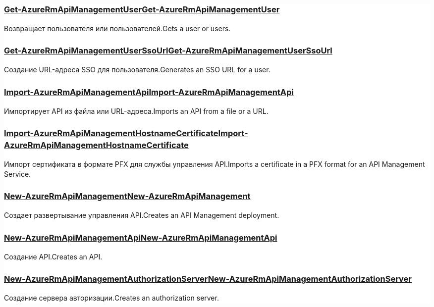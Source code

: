 ### [<span data-ttu-id="88f48-153">Get-AzureRmApiManagementUser</span><span class="sxs-lookup"><span data-stu-id="88f48-153">Get-AzureRmApiManagementUser</span></span>](Get-AzureRmApiManagementUser.md)
<span data-ttu-id="88f48-154">Возвращает пользователя или пользователей.</span><span class="sxs-lookup"><span data-stu-id="88f48-154">Gets a user or users.</span></span>

### [<span data-ttu-id="88f48-155">Get-AzureRmApiManagementUserSsoUrl</span><span class="sxs-lookup"><span data-stu-id="88f48-155">Get-AzureRmApiManagementUserSsoUrl</span></span>](Get-AzureRmApiManagementUserSsoUrl.md)
<span data-ttu-id="88f48-156">Создание URL-адреса SSO для пользователя.</span><span class="sxs-lookup"><span data-stu-id="88f48-156">Generates an SSO URL for a user.</span></span>

### [<span data-ttu-id="88f48-157">Import-AzureRmApiManagementApi</span><span class="sxs-lookup"><span data-stu-id="88f48-157">Import-AzureRmApiManagementApi</span></span>](Import-AzureRmApiManagementApi.md)
<span data-ttu-id="88f48-158">Импортирует API из файла или URL-адреса.</span><span class="sxs-lookup"><span data-stu-id="88f48-158">Imports an API from a file or a URL.</span></span>

### [<span data-ttu-id="88f48-159">Import-AzureRmApiManagementHostnameCertificate</span><span class="sxs-lookup"><span data-stu-id="88f48-159">Import-AzureRmApiManagementHostnameCertificate</span></span>](Import-AzureRmApiManagementHostnameCertificate.md)
<span data-ttu-id="88f48-160">Импорт сертификата в формате PFX для службы управления API.</span><span class="sxs-lookup"><span data-stu-id="88f48-160">Imports a certificate in a PFX format for an API Management Service.</span></span>

### [<span data-ttu-id="88f48-161">New-AzureRmApiManagement</span><span class="sxs-lookup"><span data-stu-id="88f48-161">New-AzureRmApiManagement</span></span>](New-AzureRmApiManagement.md)
<span data-ttu-id="88f48-162">Создает развертывание управления API.</span><span class="sxs-lookup"><span data-stu-id="88f48-162">Creates an API Management deployment.</span></span>

### [<span data-ttu-id="88f48-163">New-AzureRmApiManagementApi</span><span class="sxs-lookup"><span data-stu-id="88f48-163">New-AzureRmApiManagementApi</span></span>](New-AzureRmApiManagementApi.md)
<span data-ttu-id="88f48-164">Создание API.</span><span class="sxs-lookup"><span data-stu-id="88f48-164">Creates an API.</span></span>

### [<span data-ttu-id="88f48-165">New-AzureRmApiManagementAuthorizationServer</span><span class="sxs-lookup"><span data-stu-id="88f48-165">New-AzureRmApiManagementAuthorizationServer</span></span>](New-AzureRmApiManagementAuthorizationServer.md)
<span data-ttu-id="88f48-166">Создание сервера авторизации.</span><span class="sxs-lookup"><span data-stu-id="88f48-166">Creates an authorization server.</span></span>

